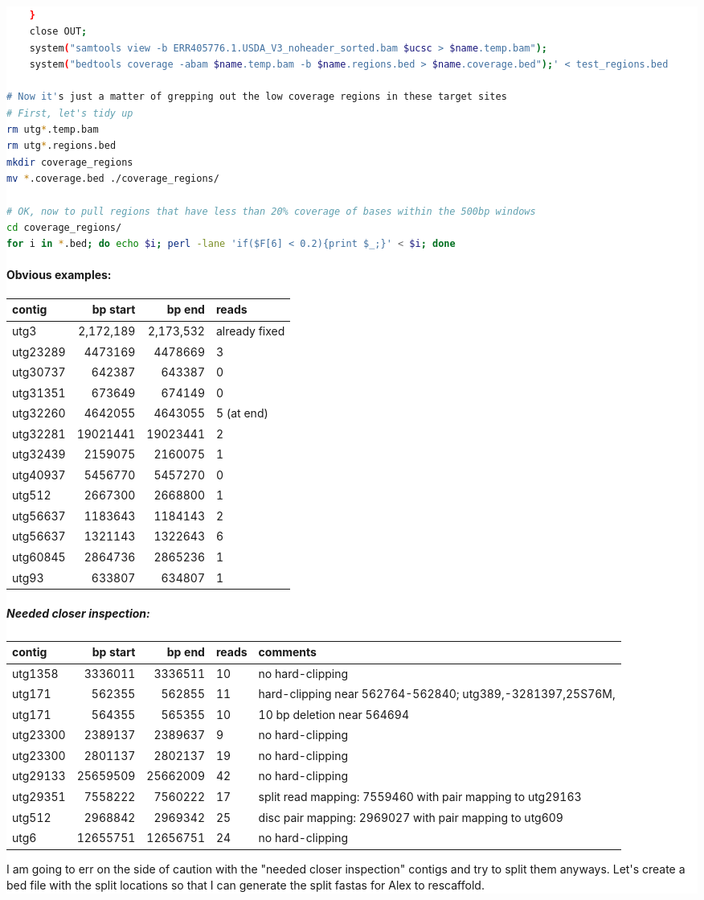 ```bash
	} 
	close OUT; 
	system("samtools view -b ERR405776.1.USDA_V3_noheader_sorted.bam $ucsc > $name.temp.bam"); 
	system("bedtools coverage -abam $name.temp.bam -b $name.regions.bed > $name.coverage.bed");' < test_regions.bed

# Now it's just a matter of grepping out the low coverage regions in these target sites
# First, let's tidy up
rm utg*.temp.bam
rm utg*.regions.bed
mkdir coverage_regions
mv *.coverage.bed ./coverage_regions/

# OK, now to pull regions that have less than 20% coverage of bases within the 500bp windows
cd coverage_regions/
for i in *.bed; do echo $i; perl -lane 'if($F[6] < 0.2){print $_;}' < $i; done
```

#### Obvious examples:

| contig | bp start | bp end | reads |
| :--- | ---: | ---: | :--- |
utg3	| 2,172,189 | 2,173,532 | already fixed
utg23289 | 4473169 | 4478669 | 3
utg30737 | 642387 | 643387 | 0
utg31351 | 673649 | 674149 | 0
utg32260 | 4642055 | 4643055 | 5 (at end)
utg32281 | 19021441 | 19023441 | 2
utg32439 | 2159075 | 2160075 | 1
utg40937 | 5456770 | 5457270 | 0
utg512 | 2667300 | 2668800 | 1
utg56637 | 1183643 | 1184143 | 2
utg56637 | 1321143 | 1322643 | 6
utg60845 | 2864736 | 2865236 | 1
utg93 | 633807 | 634807 | 1

##### Needed closer inspection:

| contig | bp start | bp end | reads | comments |
| :--- | ---: | ---: | :--- | :--- |
utg1358 | 3336011 | 3336511 | 10 | no hard-clipping
utg171 | 562355 | 562855 | 11	| hard-clipping near 562764-562840; utg389,-3281397,25S76M, 
utg171 | 564355 | 565355 | 10 | 10 bp deletion near 564694
utg23300 | 2389137 | 2389637 | 9	| no hard-clipping
utg23300 | 2801137 | 2802137 | 19 | no hard-clipping
utg29133 | 25659509	| 25662009 | 42 | no hard-clipping
utg29351 | 7558222 | 7560222 | 17 | split read mapping: 7559460 with pair mapping to utg29163
utg512 | 2968842 | 2969342 | 25 | disc pair mapping: 2969027 with pair mapping to utg609
utg6 | 12655751 | 12656751 | 24 | no hard-clipping


I am going to err on the side of caution with the "needed closer inspection" contigs and try to split them anyways. Let's create a bed file with the split locations so that I can generate the split fastas for Alex to rescaffold.
